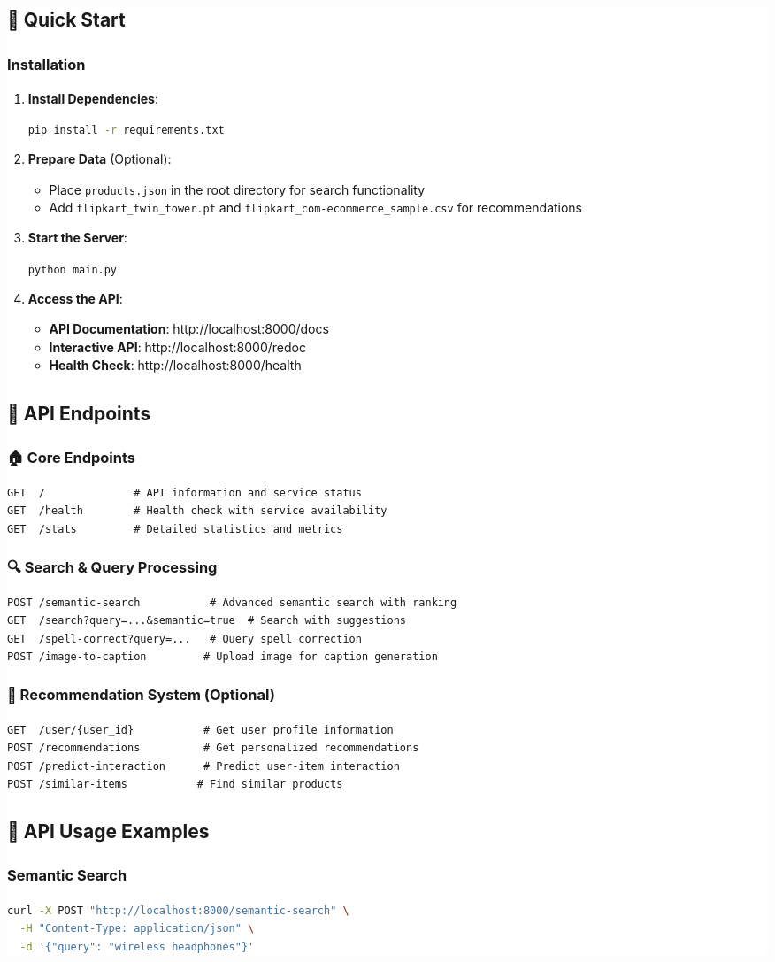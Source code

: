 ## 🚦 Quick Start

### Installation

1. **Install Dependencies**:
   ```bash
   pip install -r requirements.txt
   ```

2. **Prepare Data** (Optional):
   - Place `products.json` in the root directory for search functionality
   - Add `flipkart_twin_tower.pt` and `flipkart_com-ecommerce_sample.csv` for recommendations

3. **Start the Server**:
   ```bash
   python main.py
   ```

4. **Access the API**:
   - **API Documentation**: http://localhost:8000/docs
   - **Interactive API**: http://localhost:8000/redoc
   - **Health Check**: http://localhost:8000/health

## 📡 API Endpoints

### 🏠 Core Endpoints
```http
GET  /              # API information and service status
GET  /health        # Health check with service availability
GET  /stats         # Detailed statistics and metrics
```

### 🔍 Search & Query Processing
```http
POST /semantic-search           # Advanced semantic search with ranking
GET  /search?query=...&semantic=true  # Search with suggestions
GET  /spell-correct?query=...   # Query spell correction
POST /image-to-caption         # Upload image for caption generation
```

### 🎯 Recommendation System (Optional)
```http
GET  /user/{user_id}           # Get user profile information
POST /recommendations          # Get personalized recommendations
POST /predict-interaction      # Predict user-item interaction
POST /similar-items           # Find similar products
```

## 📝 API Usage Examples

### Semantic Search
```bash
curl -X POST "http://localhost:8000/semantic-search" \
  -H "Content-Type: application/json" \
  -d '{"query": "wireless headphones"}'
```
